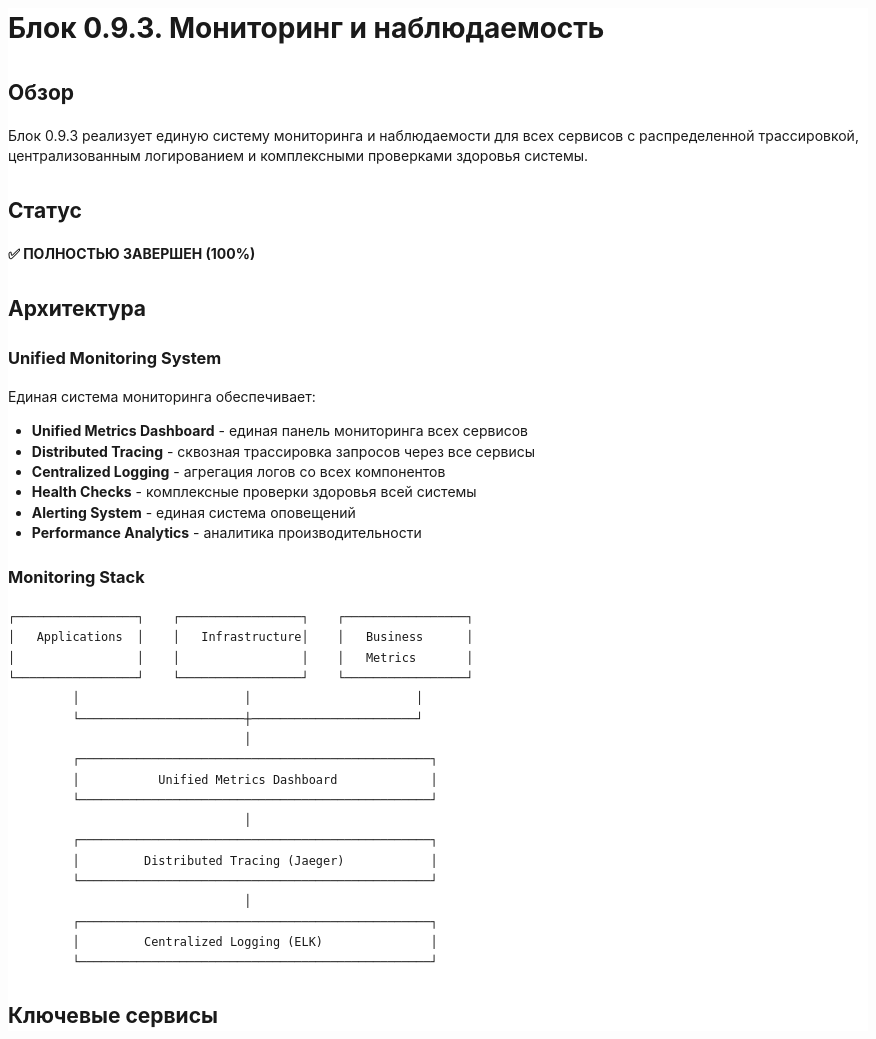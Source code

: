 # Блок 0.9.3. Мониторинг и наблюдаемость

## Обзор

Блок 0.9.3 реализует единую систему мониторинга и наблюдаемости для всех сервисов с распределенной трассировкой, централизованным логированием и комплексными проверками здоровья системы.

## Статус

**✅ ПОЛНОСТЬЮ ЗАВЕРШЕН (100%)**

## Архитектура

### Unified Monitoring System

Единая система мониторинга обеспечивает:

- **Unified Metrics Dashboard** - единая панель мониторинга всех сервисов
- **Distributed Tracing** - сквозная трассировка запросов через все сервисы
- **Centralized Logging** - агрегация логов со всех компонентов
- **Health Checks** - комплексные проверки здоровья всей системы
- **Alerting System** - единая система оповещений
- **Performance Analytics** - аналитика производительности

### Monitoring Stack

```
┌─────────────────┐    ┌─────────────────┐    ┌─────────────────┐
│   Applications  │    │   Infrastructure│    │   Business      │
│                 │    │                 │    │   Metrics       │
└─────────────────┘    └─────────────────┘    └─────────────────┘
         │                       │                       │
         └───────────────────────┼───────────────────────┘
                                 │
         ┌─────────────────────────────────────────────────┐
         │           Unified Metrics Dashboard             │
         └─────────────────────────────────────────────────┘
                                 │
         ┌─────────────────────────────────────────────────┐
         │         Distributed Tracing (Jaeger)            │
         └─────────────────────────────────────────────────┘
                                 │
         ┌─────────────────────────────────────────────────┐
         │         Centralized Logging (ELK)               │
         └─────────────────────────────────────────────────┘
```

## Ключевые сервисы
